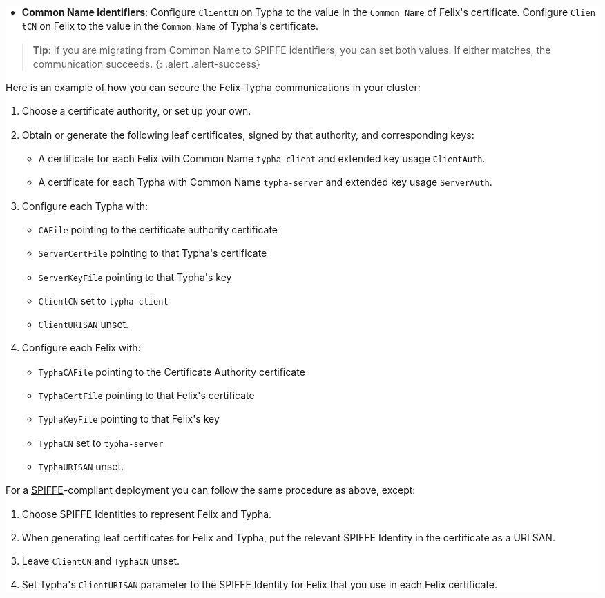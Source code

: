 - **Common Name identifiers**: Configure `ClientCN` on Typha to the value in the `Common Name` of Felix's
  certificate. Configure `ClientCN` on Felix to the value in the `Common Name` of Typha's
  certificate.

> **Tip**: If you are migrating from Common Name to SPIFFE identifiers, you can set both values.
> If either matches, the communication succeeds.
{: .alert .alert-success}

Here is an example of how you can secure the Felix-Typha communications in your
cluster:

1.  Choose a certificate authority, or set up your own.

1.  Obtain or generate the following leaf certificates, signed by that
    authority, and corresponding keys:

    -  A certificate for each Felix with Common Name `typha-client` and
       extended key usage `ClientAuth`.

    -  A certificate for each Typha with Common Name `typha-server` and
       extended key usage `ServerAuth`.

1.  Configure each Typha with:

    -  `CAFile` pointing to the certificate authority certificate

    -  `ServerCertFile` pointing to that Typha's certificate

    -  `ServerKeyFile` pointing to that Typha's key

    -  `ClientCN` set to `typha-client`

    -  `ClientURISAN` unset.

1.  Configure each Felix with:

    -  `TyphaCAFile` pointing to the Certificate Authority certificate

    -  `TyphaCertFile` pointing to that Felix's certificate

    -  `TyphaKeyFile` pointing to that Felix's key

    -  `TyphaCN` set to `typha-server`

    -  `TyphaURISAN` unset.

For a [SPIFFE](https://github.com/spiffe/spiffe)-compliant deployment you can
follow the same procedure as above, except:

1.  Choose [SPIFFE
    Identities](https://github.com/spiffe/spiffe/blob/master/standards/SPIFFE-ID.md#2-spiffe-identity)
    to represent Felix and Typha.

1.  When generating leaf certificates for Felix and Typha, put the relevant
    SPIFFE Identity in the certificate as a URI SAN.

1.  Leave `ClientCN` and `TyphaCN` unset.

1.  Set Typha's `ClientURISAN` parameter to the SPIFFE Identity for Felix that
    you use in each Felix certificate.
